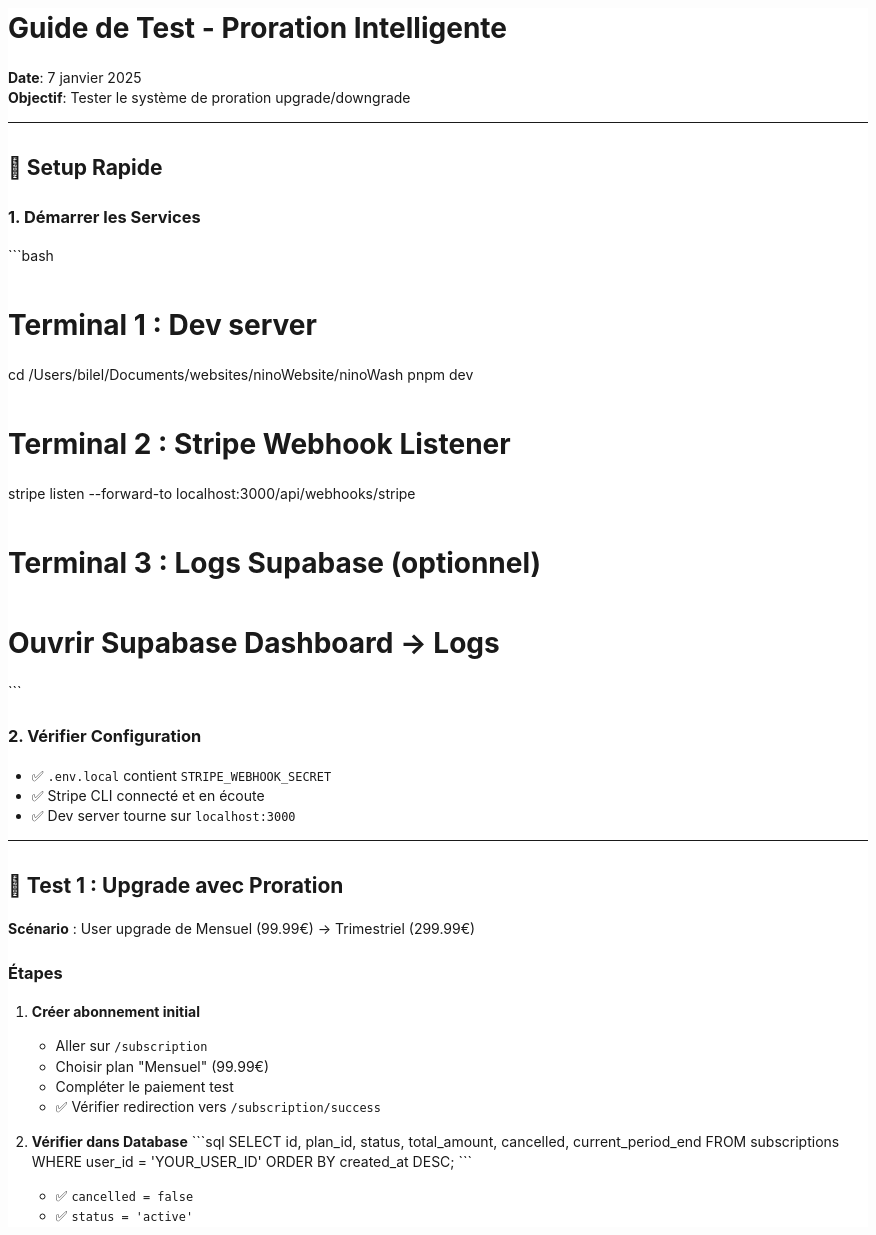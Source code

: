 # Guide de Test - Proration Intelligente

**Date**: 7 janvier 2025  
**Objectif**: Tester le système de proration upgrade/downgrade

---

## 🚀 Setup Rapide

### 1. Démarrer les Services

\`\`\`bash
# Terminal 1 : Dev server
cd /Users/bilel/Documents/websites/ninoWebsite/ninoWash
pnpm dev

# Terminal 2 : Stripe Webhook Listener
stripe listen --forward-to localhost:3000/api/webhooks/stripe

# Terminal 3 : Logs Supabase (optionnel)
# Ouvrir Supabase Dashboard → Logs
\`\`\`

### 2. Vérifier Configuration

- ✅ `.env.local` contient `STRIPE_WEBHOOK_SECRET`
- ✅ Stripe CLI connecté et en écoute
- ✅ Dev server tourne sur `localhost:3000`

---

## 🧪 Test 1 : Upgrade avec Proration

**Scénario** : User upgrade de Mensuel (99.99€) → Trimestriel (299.99€)

### Étapes

1. **Créer abonnement initial**
   - Aller sur `/subscription`
   - Choisir plan "Mensuel" (99.99€)
   - Compléter le paiement test
   - ✅ Vérifier redirection vers `/subscription/success`

2. **Vérifier dans Database**
   \`\`\`sql
   SELECT 
     id,
     plan_id,
     status,
     total_amount,
     cancelled,
     current_period_end
   FROM subscriptions
   WHERE user_id = 'YOUR_USER_ID'
   ORDER BY created_at DESC;
   \`\`\`
   - ✅ `cancelled = false`
   - ✅ `status = 'active'`